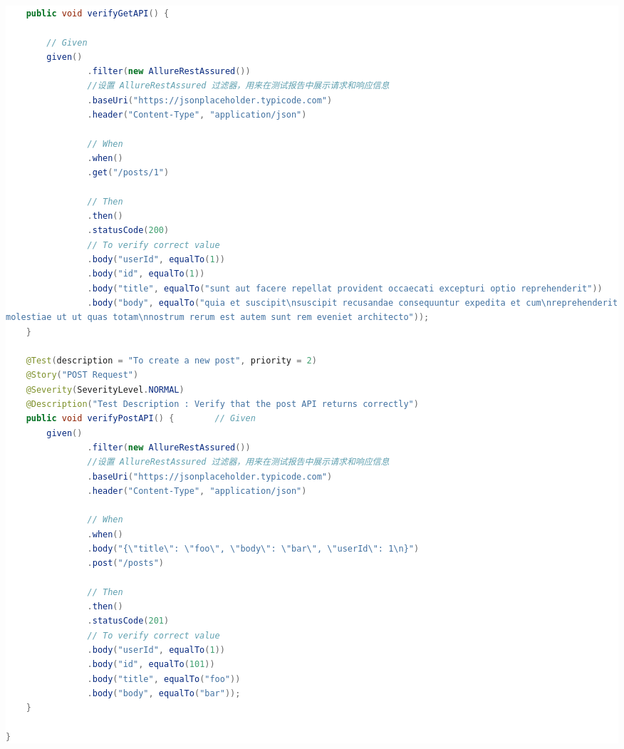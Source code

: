 ```java
    public void verifyGetAPI() {

        // Given
        given()
                .filter(new AllureRestAssured()) 
                //设置 AllureRestAssured 过滤器，用来在测试报告中展示请求和响应信息
                .baseUri("https://jsonplaceholder.typicode.com")
                .header("Content-Type", "application/json")

                // When
                .when()
                .get("/posts/1")

                // Then
                .then()
                .statusCode(200)
                // To verify correct value
                .body("userId", equalTo(1))
                .body("id", equalTo(1))
                .body("title", equalTo("sunt aut facere repellat provident occaecati excepturi optio reprehenderit"))
                .body("body", equalTo("quia et suscipit\nsuscipit recusandae consequuntur expedita et cum\nreprehenderit molestiae ut ut quas totam\nnostrum rerum est autem sunt rem eveniet architecto"));
    }

    @Test(description = "To create a new post", priority = 2)
    @Story("POST Request")
    @Severity(SeverityLevel.NORMAL)
    @Description("Test Description : Verify that the post API returns correctly")
    public void verifyPostAPI() {        // Given
        given()
                .filter(new AllureRestAssured()) 
                //设置 AllureRestAssured 过滤器，用来在测试报告中展示请求和响应信息
                .baseUri("https://jsonplaceholder.typicode.com")
                .header("Content-Type", "application/json")

                // When
                .when()
                .body("{\"title\": \"foo\", \"body\": \"bar\", \"userId\": 1\n}")
                .post("/posts")

                // Then
                .then()
                .statusCode(201)
                // To verify correct value
                .body("userId", equalTo(1))
                .body("id", equalTo(101))
                .body("title", equalTo("foo"))
                .body("body", equalTo("bar"));
    }

}
```
